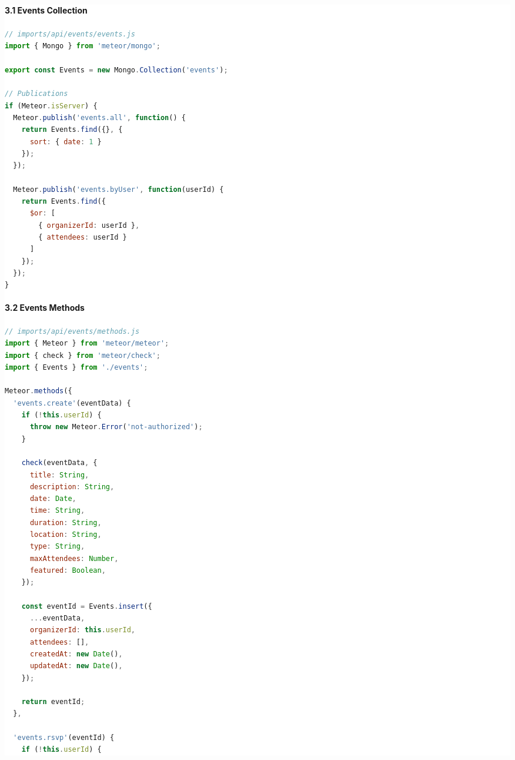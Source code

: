 #### 3.1 Events Collection
```jsx
// imports/api/events/events.js
import { Mongo } from 'meteor/mongo';

export const Events = new Mongo.Collection('events');

// Publications
if (Meteor.isServer) {
  Meteor.publish('events.all', function() {
    return Events.find({}, {
      sort: { date: 1 }
    });
  });

  Meteor.publish('events.byUser', function(userId) {
    return Events.find({
      $or: [
        { organizerId: userId },
        { attendees: userId }
      ]
    });
  });
}
```

#### 3.2 Events Methods
```jsx
// imports/api/events/methods.js
import { Meteor } from 'meteor/meteor';
import { check } from 'meteor/check';
import { Events } from './events';

Meteor.methods({
  'events.create'(eventData) {
    if (!this.userId) {
      throw new Meteor.Error('not-authorized');
    }

    check(eventData, {
      title: String,
      description: String,
      date: Date,
      time: String,
      duration: String,
      location: String,
      type: String,
      maxAttendees: Number,
      featured: Boolean,
    });

    const eventId = Events.insert({
      ...eventData,
      organizerId: this.userId,
      attendees: [],
      createdAt: new Date(),
      updatedAt: new Date(),
    });

    return eventId;
  },

  'events.rsvp'(eventId) {
    if (!this.userId) {
```